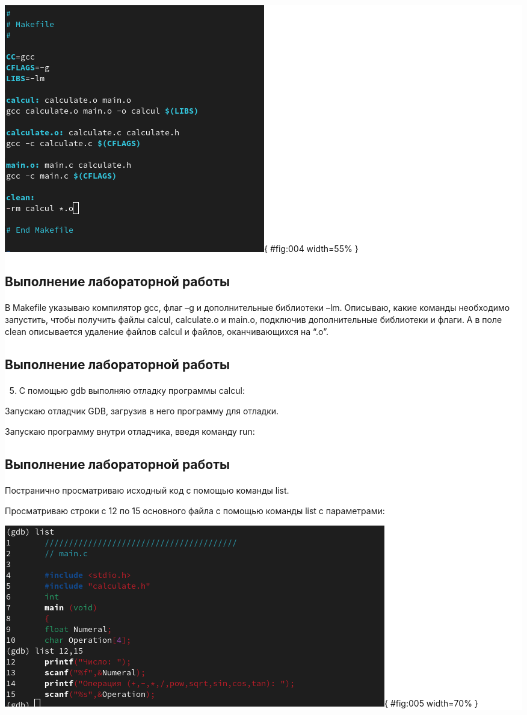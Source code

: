 ![Содержимое Makefile.](image/4.png){ #fig:004 width=55% }

## Выполнение лабораторной работы

В Makefile указываю компилятор gcc, флаг –g и дополнительные библиотеки –lm. Описываю, какие команды необходимо запустить, чтобы получить файлы calcul, calculate.o и main.o, подключив дополнительные библиотеки и флаги. А в поле clean описывается удаление файлов calcul и файлов, оканчивающихся на “.o”. 

## Выполнение лабораторной работы

5. С помощью gdb выполняю отладку программы calcul:

Запускаю отладчик GDB, загрузив в него программу для отладки.

Запускаю программу внутри отладчика, введя команду run:



## Выполнение лабораторной работы

Постранично просматриваю исходный код с помощью команды list.

Просматриваю строки с 12 по 15 основного файла с помощью команды list с параметрами:

![Просмотр исходного кода постранично и указанных строк.](image/5.png){ #fig:005 width=70% }

